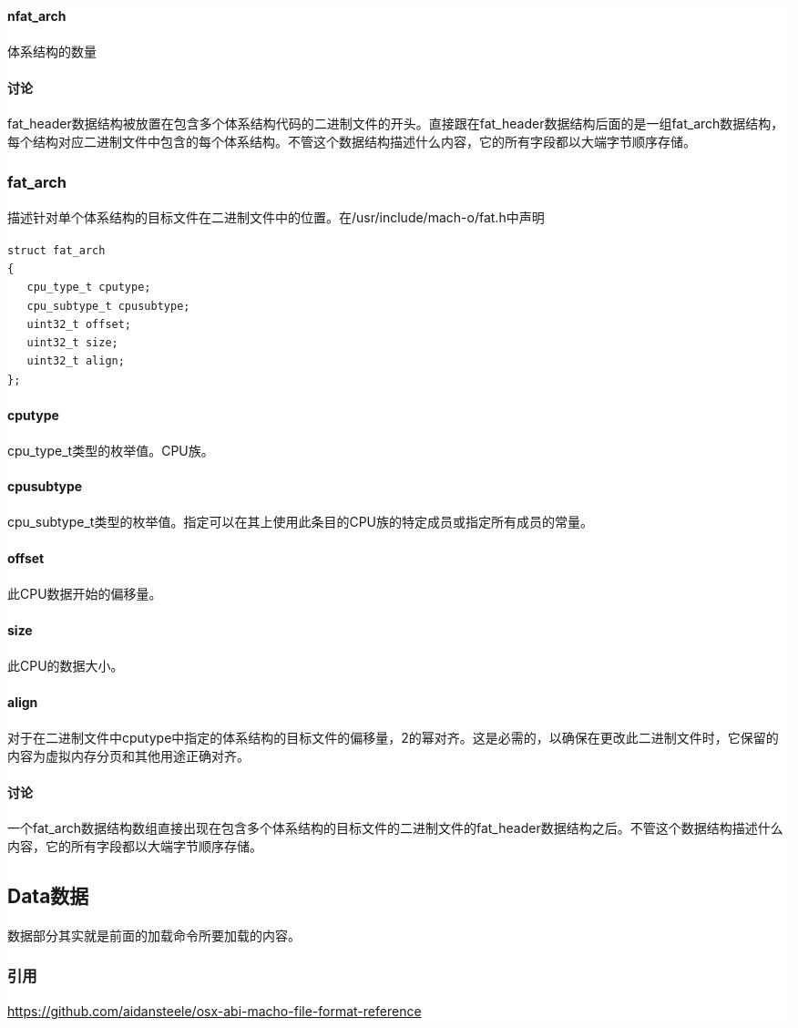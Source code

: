 #### nfat_arch
体系结构的数量
#### 讨论
fat_header数据结构被放置在包含多个体系结构代码的二进制文件的开头。直接跟在fat_header数据结构后面的是一组fat_arch数据结构，每个结构对应二进制文件中包含的每个体系结构。不管这个数据结构描述什么内容，它的所有字段都以大端字节顺序存储。
 
### fat_arch
描述针对单个体系结构的目标文件在二进制文件中的位置。在/usr/include/mach-o/fat.h中声明
```
struct fat_arch
{
   cpu_type_t cputype;
   cpu_subtype_t cpusubtype;
   uint32_t offset;
   uint32_t size;
   uint32_t align;
};
```
#### cputype
cpu_type_t类型的枚举值。CPU族。
#### cpusubtype
cpu_subtype_t类型的枚举值。指定可以在其上使用此条目的CPU族的特定成员或指定所有成员的常量。
#### offset
此CPU数据开始的偏移量。
#### size
此CPU的数据大小。
#### align
对于在二进制文件中cputype中指定的体系结构的目标文件的偏移量，2的幂对齐。这是必需的，以确保在更改此二进制文件时，它保留的内容为虚拟内存分页和其他用途正确对齐。
#### 讨论
一个fat_arch数据结构数组直接出现在包含多个体系结构的目标文件的二进制文件的fat_header数据结构之后。不管这个数据结构描述什么内容，它的所有字段都以大端字节顺序存储。

## Data数据
数据部分其实就是前面的加载命令所要加载的内容。

### 引用
https://github.com/aidansteele/osx-abi-macho-file-format-reference
